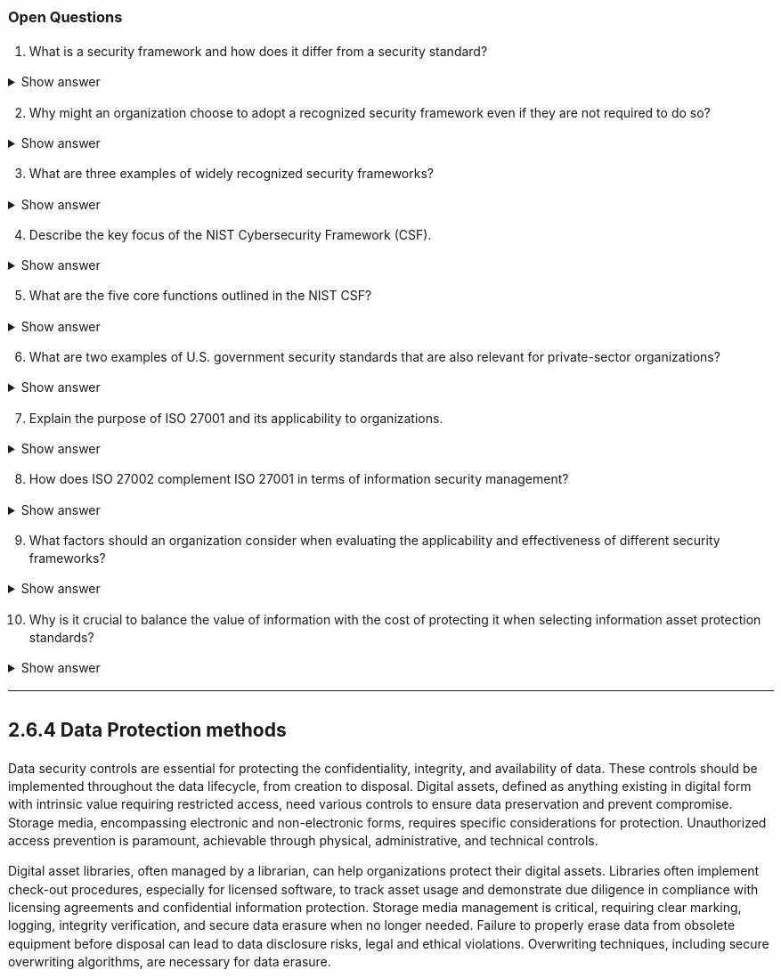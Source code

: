 ### Open Questions ###
1. What is a security framework and how does it differ from a security standard?
<details><summary>Show answer</summary></details>

2. Why might an organization choose to adopt a recognized security framework even if they are not required to do so?
<details><summary>Show answer</summary></details>

3. What are three examples of widely recognized security frameworks?
<details><summary>Show answer</summary></details>

4. Describe the key focus of the NIST Cybersecurity Framework (CSF).
<details><summary>Show answer</summary></details>

5. What are the five core functions outlined in the NIST CSF?
<details><summary>Show answer</summary></details>

6. What are two examples of U.S. government security standards that are also relevant for private-sector organizations?
<details><summary>Show answer</summary></details>

7. Explain the purpose of ISO 27001 and its applicability to organizations.
<details><summary>Show answer</summary></details>

8. How does ISO 27002 complement ISO 27001 in terms of information security management?
<details><summary>Show answer</summary></details>

9. What factors should an organization consider when evaluating the applicability and effectiveness of different security frameworks?
<details><summary>Show answer</summary></details>

10. Why is it crucial to balance the value of information with the cost of protecting it when selecting information asset protection standards?
<details><summary>Show answer</summary></details>

---

## 2.6.4 Data Protection methods ##

Data security controls are essential for protecting the confidentiality, integrity, and availability of data. These controls should be implemented throughout the data lifecycle, from creation to disposal.
Digital assets, defined as anything existing in digital form with intrinsic value requiring restricted access, need various controls to ensure data preservation and prevent compromise. Storage media, encompassing electronic and non-electronic forms, requires specific considerations for protection. Unauthorized access prevention is paramount, achievable through physical, administrative, and technical controls. 

Digital asset libraries, often managed by a librarian, can help organizations protect their digital assets. Libraries often implement check-out procedures, especially for licensed software, to track asset usage and demonstrate due diligence in compliance with licensing agreements and confidential information protection.
Storage media management is critical, requiring clear marking, logging, integrity verification, and secure data erasure when no longer needed. Failure to properly erase data from obsolete equipment before disposal can lead to data disclosure risks, legal and ethical violations. Overwriting techniques, including secure overwriting algorithms, are necessary for data erasure.
